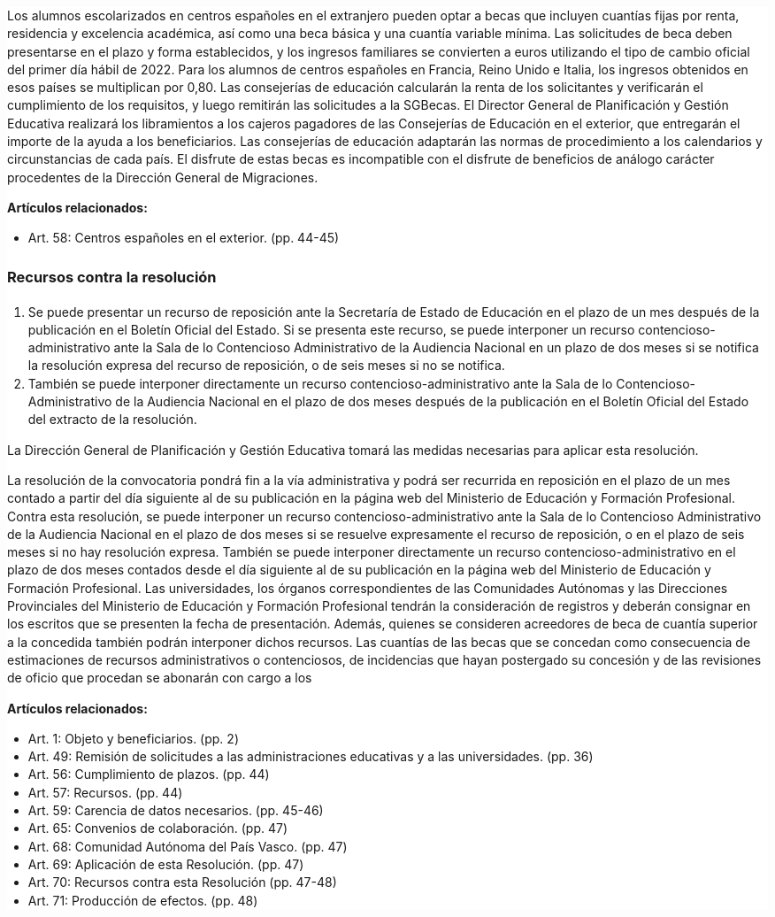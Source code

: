 
Los alumnos escolarizados en centros españoles en el extranjero pueden optar a becas que incluyen cuantías fijas por renta, residencia y excelencia académica, así como una beca básica y una cuantía variable mínima. Las solicitudes de beca deben presentarse en el plazo y forma establecidos, y los ingresos familiares se convierten a euros utilizando el tipo de cambio oficial del primer día hábil de 2022. Para los alumnos de centros españoles en Francia, Reino Unido e Italia, los ingresos obtenidos en esos países se multiplican por 0,80. Las consejerías de educación calcularán la renta de los solicitantes y verificarán el cumplimiento de los requisitos, y luego remitirán las solicitudes a la SGBecas. El Director General de Planificación y Gestión Educativa realizará los libramientos a los cajeros pagadores de las Consejerías de Educación en el exterior, que entregarán el importe de la ayuda a los beneficiarios. Las consejerías de educación adaptarán las normas de procedimiento a los calendarios y circunstancias de cada país. El disfrute de estas becas es incompatible con el disfrute de beneficios de análogo carácter procedentes de la Dirección General de Migraciones.


**Artículos relacionados:**

- Art. 58: Centros españoles en el exterior. (pp. 44-45)

### Recursos contra la resolución


1. Se puede presentar un recurso de reposición ante la Secretaría de Estado de Educación en el plazo de un mes después de la publicación en el Boletín Oficial del Estado. Si se presenta este recurso, se puede interponer un recurso contencioso-administrativo ante la Sala de lo Contencioso Administrativo de la Audiencia Nacional en un plazo de dos meses si se notifica la resolución expresa del recurso de reposición, o de seis meses si no se notifica.
2. También se puede interponer directamente un recurso contencioso-administrativo ante la Sala de lo Contencioso-Administrativo de la Audiencia Nacional en el plazo de dos meses después de la publicación en el Boletín Oficial del Estado del extracto de la resolución.

La Dirección General de Planificación y Gestión Educativa tomará las medidas necesarias para aplicar esta resolución.

La resolución de la convocatoria pondrá fin a la vía administrativa y podrá ser recurrida en reposición en el plazo de un mes contado a partir del día siguiente al de su publicación en la página web del Ministerio de Educación y Formación Profesional. Contra esta resolución, se puede interponer un recurso contencioso-administrativo ante la Sala de lo Contencioso Administrativo de la Audiencia Nacional en el plazo de dos meses si se resuelve expresamente el recurso de reposición, o en el plazo de seis meses si no hay resolución expresa. También se puede interponer directamente un recurso contencioso-administrativo en el plazo de dos meses contados desde el día siguiente al de su publicación en la página web del Ministerio de Educación y Formación Profesional. Las universidades, los órganos correspondientes de las Comunidades Autónomas y las Direcciones Provinciales del Ministerio de Educación y Formación Profesional tendrán la consideración de registros y deberán consignar en los escritos que se presenten la fecha de presentación. Además, quienes se consideren acreedores de beca de cuantía superior a la concedida también podrán interponer dichos recursos. Las cuantías de las becas que se concedan como consecuencia de estimaciones de recursos administrativos o contenciosos, de incidencias que hayan postergado su concesión y de las revisiones de oficio que procedan se abonarán con cargo a los


**Artículos relacionados:**

- Art. 1: Objeto y beneficiarios. (pp. 2)
- Art. 49: Remisión de solicitudes a las administraciones educativas y a las universidades. (pp. 36)
- Art. 56: Cumplimiento de plazos. (pp. 44)
- Art. 57: Recursos. (pp. 44)
- Art. 59: Carencia de datos necesarios. (pp. 45-46)
- Art. 65: Convenios de colaboración. (pp. 47)
- Art. 68: Comunidad Autónoma del País Vasco. (pp. 47)
- Art. 69: Aplicación de esta Resolución. (pp. 47)
- Art. 70: Recursos contra esta Resolución (pp. 47-48)
- Art. 71: Producción de efectos. (pp. 48)

